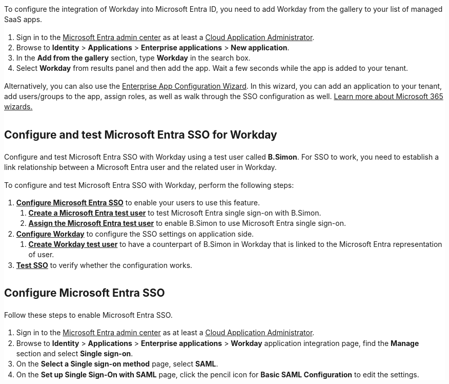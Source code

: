 To configure the integration of Workday into Microsoft Entra ID, you need to add Workday from the gallery to your list of managed SaaS apps.

1. Sign in to the [Microsoft Entra admin center](https://entra.microsoft.com) as at least a [Cloud Application Administrator](~/identity/role-based-access-control/permissions-reference.md#cloud-application-administrator).
1. Browse to **Identity** > **Applications** > **Enterprise applications** > **New application**.
1. In the **Add from the gallery** section, type **Workday** in the search box.
1. Select **Workday** from results panel and then add the app. Wait a few seconds while the app is added to your tenant.

 Alternatively, you can also use the [Enterprise App Configuration Wizard](https://portal.office.com/AdminPortal/home?Q=Docs#/azureadappintegration). In this wizard, you can add an application to your tenant, add users/groups to the app, assign roles, as well as walk through the SSO configuration as well. [Learn more about Microsoft 365 wizards.](/microsoft-365/admin/misc/azure-ad-setup-guides)

<a name='configure-and-test-azure-ad-sso-for-workday'></a>

## Configure and test Microsoft Entra SSO for Workday

Configure and test Microsoft Entra SSO with Workday using a test user called **B.Simon**. For SSO to work, you need to establish a link relationship between a Microsoft Entra user and the related user in Workday.

To configure and test Microsoft Entra SSO with Workday, perform the following steps:

1. **[Configure Microsoft Entra SSO](#configure-azure-ad-sso)** to enable your users to use this feature.
    1. **[Create a Microsoft Entra test user](#create-an-azure-ad-test-user)** to test Microsoft Entra single sign-on with B.Simon.
    1. **[Assign the Microsoft Entra test user](#assign-the-azure-ad-test-user)** to enable B.Simon to use Microsoft Entra single sign-on.
2. **[Configure Workday](#configure-workday)** to configure the SSO settings on application side.
    1. **[Create Workday test user](#create-workday-test-user)** to have a counterpart of B.Simon in Workday that is linked to the Microsoft Entra representation of user.
3. **[Test SSO](#test-sso)** to verify whether the configuration works.

<a name='configure-azure-ad-sso'></a>

## Configure Microsoft Entra SSO

Follow these steps to enable Microsoft Entra SSO.

1. Sign in to the [Microsoft Entra admin center](https://entra.microsoft.com) as at least a [Cloud Application Administrator](~/identity/role-based-access-control/permissions-reference.md#cloud-application-administrator).
1. Browse to **Identity** > **Applications** > **Enterprise applications** > **Workday** application integration page, find the **Manage** section and select **Single sign-on**.
1. On the **Select a Single sign-on method** page, select **SAML**.
1. On the **Set up Single Sign-On with SAML** page, click the pencil icon for **Basic SAML Configuration** to edit the settings.
